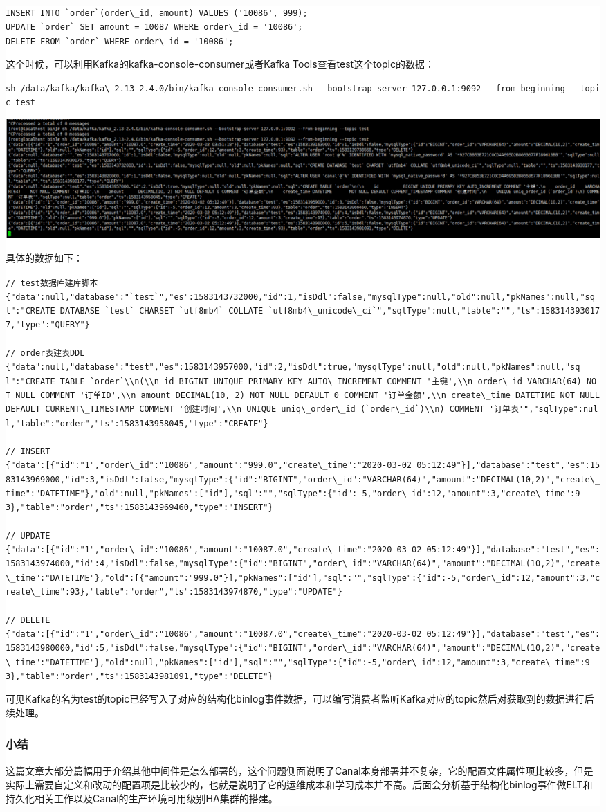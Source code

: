     INSERT INTO `order`(order\_id, amount) VALUES ('10086', 999);
    UPDATE `order` SET amount = 10087 WHERE order\_id = '10086';
    DELETE FROM `order` WHERE order\_id = '10086';

这个时候，可以利用Kafka的kafka-console-consumer或者Kafka Tools查看test这个topic的数据：

    sh /data/kafka/kafka\_2.13-2.4.0/bin/kafka-console-consumer.sh --bootstrap-server 127.0.0.1:9092 --from-beginning --topic test

![](resources/CAEDD28CF8D9041494E028F3C1DB1869.png)

具体的数据如下：

    // test数据库建库脚本
    {"data":null,"database":"`test`","es":1583143732000,"id":1,"isDdl":false,"mysqlType":null,"old":null,"pkNames":null,"sql":"CREATE DATABASE `test` CHARSET `utf8mb4` COLLATE `utf8mb4\_unicode\_ci`","sqlType":null,"table":"","ts":1583143930177,"type":"QUERY"}

    // order表建表DDL
    {"data":null,"database":"test","es":1583143957000,"id":2,"isDdl":true,"mysqlType":null,"old":null,"pkNames":null,"sql":"CREATE TABLE `order`\\n(\\n id BIGINT UNIQUE PRIMARY KEY AUTO\_INCREMENT COMMENT '主键',\\n order\_id VARCHAR(64) NOT NULL COMMENT '订单ID',\\n amount DECIMAL(10, 2) NOT NULL DEFAULT 0 COMMENT '订单金额',\\n create\_time DATETIME NOT NULL DEFAULT CURRENT\_TIMESTAMP COMMENT '创建时间',\\n UNIQUE uniq\_order\_id (`order\_id`)\\n) COMMENT '订单表'","sqlType":null,"table":"order","ts":1583143958045,"type":"CREATE"}

    // INSERT
    {"data":[{"id":"1","order\_id":"10086","amount":"999.0","create\_time":"2020-03-02 05:12:49"}],"database":"test","es":1583143969000,"id":3,"isDdl":false,"mysqlType":{"id":"BIGINT","order\_id":"VARCHAR(64)","amount":"DECIMAL(10,2)","create\_time":"DATETIME"},"old":null,"pkNames":["id"],"sql":"","sqlType":{"id":-5,"order\_id":12,"amount":3,"create\_time":93},"table":"order","ts":1583143969460,"type":"INSERT"}

    // UPDATE
    {"data":[{"id":"1","order\_id":"10086","amount":"10087.0","create\_time":"2020-03-02 05:12:49"}],"database":"test","es":1583143974000,"id":4,"isDdl":false,"mysqlType":{"id":"BIGINT","order\_id":"VARCHAR(64)","amount":"DECIMAL(10,2)","create\_time":"DATETIME"},"old":[{"amount":"999.0"}],"pkNames":["id"],"sql":"","sqlType":{"id":-5,"order\_id":12,"amount":3,"create\_time":93},"table":"order","ts":1583143974870,"type":"UPDATE"}

    // DELETE
    {"data":[{"id":"1","order\_id":"10086","amount":"10087.0","create\_time":"2020-03-02 05:12:49"}],"database":"test","es":1583143980000,"id":5,"isDdl":false,"mysqlType":{"id":"BIGINT","order\_id":"VARCHAR(64)","amount":"DECIMAL(10,2)","create\_time":"DATETIME"},"old":null,"pkNames":["id"],"sql":"","sqlType":{"id":-5,"order\_id":12,"amount":3,"create\_time":93},"table":"order","ts":1583143981091,"type":"DELETE"}

可见Kafka的名为test的topic已经写入了对应的结构化binlog事件数据，可以编写消费者监听Kafka对应的topic然后对获取到的数据进行后续处理。

### 小结

这篇文章大部分篇幅用于介绍其他中间件是怎么部署的，这个问题侧面说明了Canal本身部署并不复杂，它的配置文件属性项比较多，但是实际上需要自定义和改动的配置项是比较少的，也就是说明了它的运维成本和学习成本并不高。后面会分析基于结构化binlog事件做ELT和持久化相关工作以及Canal的生产环境可用级别HA集群的搭建。